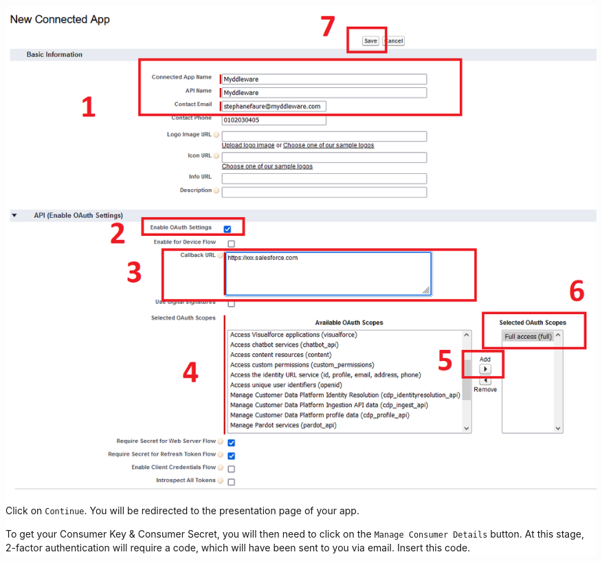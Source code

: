 ![Salesforce New Connected App form](images/credentials/salesforce_create_connected_app_form.png)

Click on ``Continue``. You will be redirected to the presentation page of your app.

To get your Consumer Key & Consumer Secret, you will then need to click on the ``Manage Consumer Details`` button.
At this stage, 2-factor authentication will require a code, which will have been sent to you via email. Insert this code.
